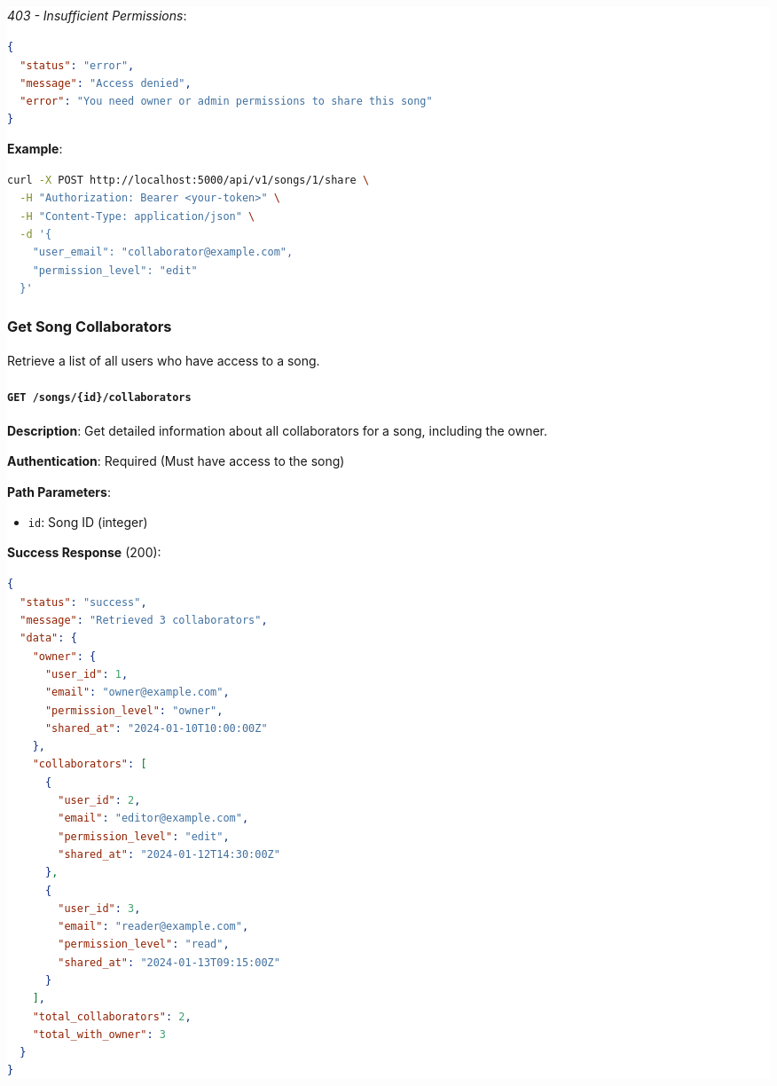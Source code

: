 *403 - Insufficient Permissions*:
```json
{
  "status": "error",
  "message": "Access denied",
  "error": "You need owner or admin permissions to share this song"
}
```

**Example**:
```bash
curl -X POST http://localhost:5000/api/v1/songs/1/share \
  -H "Authorization: Bearer <your-token>" \
  -H "Content-Type: application/json" \
  -d '{
    "user_email": "collaborator@example.com",
    "permission_level": "edit"
  }'
```

### Get Song Collaborators

Retrieve a list of all users who have access to a song.

#### `GET /songs/{id}/collaborators`

**Description**: Get detailed information about all collaborators for a song, including the owner.

**Authentication**: Required (Must have access to the song)

**Path Parameters**:
- `id`: Song ID (integer)

**Success Response** (200):
```json
{
  "status": "success",
  "message": "Retrieved 3 collaborators",
  "data": {
    "owner": {
      "user_id": 1,
      "email": "owner@example.com",
      "permission_level": "owner",
      "shared_at": "2024-01-10T10:00:00Z"
    },
    "collaborators": [
      {
        "user_id": 2,
        "email": "editor@example.com",
        "permission_level": "edit",
        "shared_at": "2024-01-12T14:30:00Z"
      },
      {
        "user_id": 3,
        "email": "reader@example.com",
        "permission_level": "read",
        "shared_at": "2024-01-13T09:15:00Z"
      }
    ],
    "total_collaborators": 2,
    "total_with_owner": 3
  }
}
```
